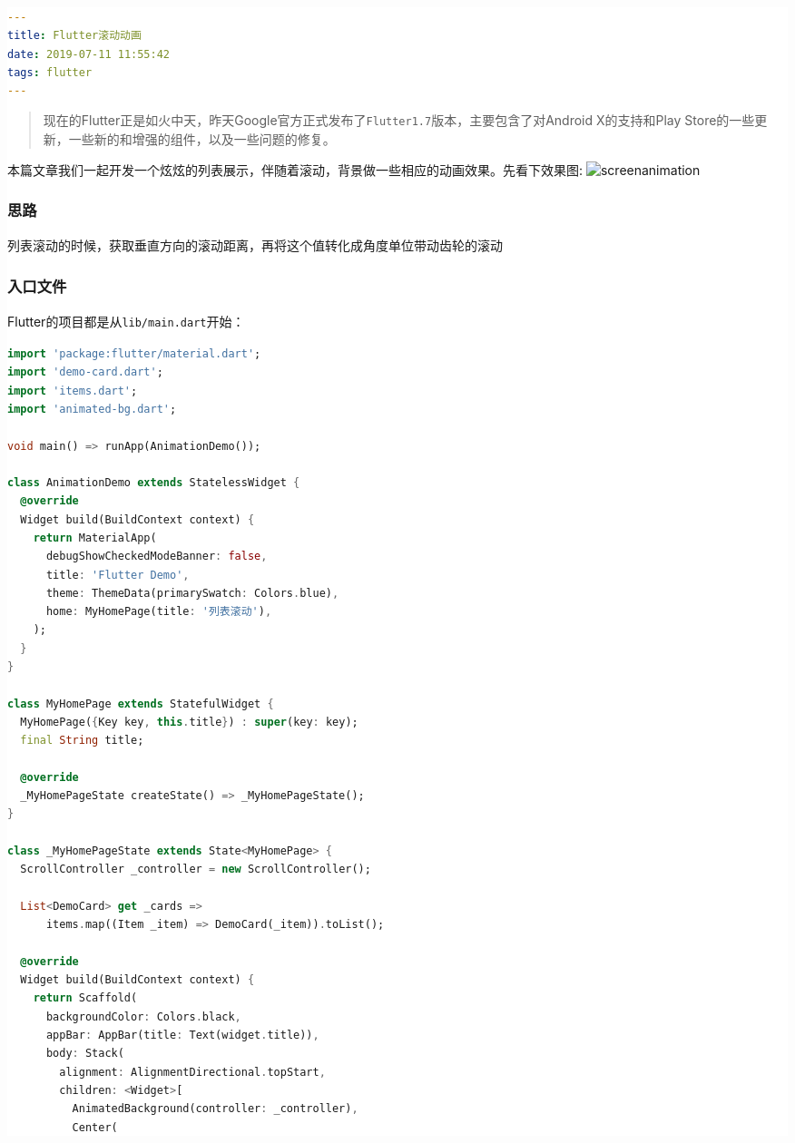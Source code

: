 ```yaml
---
title: Flutter滚动动画
date: 2019-07-11 11:55:42
tags: flutter
---
```


> 现在的Flutter正是如火中天，昨天Google官方正式发布了`Flutter1.7`版本，主要包含了对Android X的支持和Play Store的一些更新，一些新的和增强的组件，以及一些问题的修复。

本篇文章我们一起开发一个炫炫的列表展示，伴随着滚动，背景做一些相应的动画效果。先看下效果图:
<img src="http://qiniu.tbmao.com/blogscreenanimation1.gif" width="300" alt="screenanimation" />

### 思路
列表滚动的时候，获取垂直方向的滚动距离，再将这个值转化成角度单位带动齿轮的滚动

### 入口文件
Flutter的项目都是从`lib/main.dart`开始：

``` dart
import 'package:flutter/material.dart';
import 'demo-card.dart';
import 'items.dart';
import 'animated-bg.dart';

void main() => runApp(AnimationDemo());

class AnimationDemo extends StatelessWidget {
  @override
  Widget build(BuildContext context) {
    return MaterialApp(
      debugShowCheckedModeBanner: false,
      title: 'Flutter Demo',
      theme: ThemeData(primarySwatch: Colors.blue),
      home: MyHomePage(title: '列表滚动'),
    );
  }
}

class MyHomePage extends StatefulWidget {
  MyHomePage({Key key, this.title}) : super(key: key);
  final String title;

  @override
  _MyHomePageState createState() => _MyHomePageState();
}

class _MyHomePageState extends State<MyHomePage> {
  ScrollController _controller = new ScrollController();

  List<DemoCard> get _cards =>
      items.map((Item _item) => DemoCard(_item)).toList();

  @override
  Widget build(BuildContext context) {
    return Scaffold(
      backgroundColor: Colors.black,
      appBar: AppBar(title: Text(widget.title)),
      body: Stack(
        alignment: AlignmentDirectional.topStart,
        children: <Widget>[
          AnimatedBackground(controller: _controller),
          Center(
```
